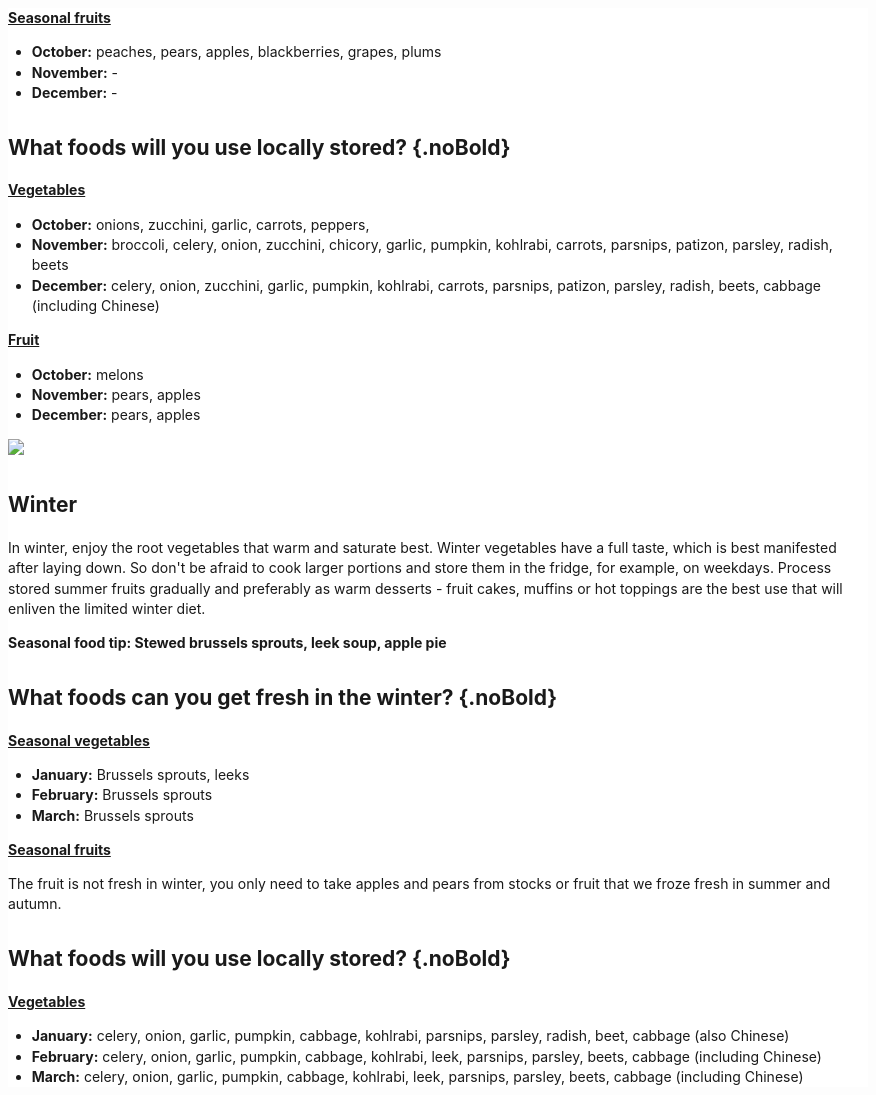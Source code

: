 <u>**Seasonal fruits**</u>

- **October:** peaches, pears, apples, blackberries, grapes, plums  
- **November:** -  
- **December:** -  

## What foods will you use locally stored? {.noBold}


<u>**Vegetables**</u>

- **October:** onions, zucchini, garlic, carrots, peppers,  
- **November:** broccoli, celery, onion, zucchini, chicory, garlic, pumpkin, kohlrabi, carrots, parsnips, patizon, parsley, radish, beets  
- **December:** celery, onion, zucchini, garlic, pumpkin, kohlrabi, carrots, parsnips, patizon, parsley, radish, beets, cabbage (including Chinese)  

<u>**Fruit**</u>

- **October:** melons  
- **November:** pears, apples  
- **December:** pears, apples 

![](/images/seasonal-foods/pumpkin.jpg#center)

## Winter
In winter, enjoy the root vegetables that warm and saturate best. Winter vegetables have a full taste, which is best manifested after laying down. So don't be afraid to cook larger portions and store them in the fridge, for example, on weekdays. Process stored summer fruits gradually and preferably as warm desserts - fruit cakes, muffins or hot toppings are the best use that will enliven the limited winter diet. 

**Seasonal food tip: Stewed brussels sprouts, leek soup, apple pie** 

## What foods can you get fresh in the winter? {.noBold}

<u>**Seasonal vegetables**</u>

- **January:** Brussels sprouts, leeks  
- **February:** Brussels sprouts  
- **March:** Brussels sprouts  

<u>**Seasonal fruits**</u>

The fruit is not fresh in winter, you only need to take apples and pears from stocks or fruit that we froze fresh in summer and autumn. 

## What foods will you use locally stored? {.noBold}

<u>**Vegetables**</u>

- **January:** celery, onion, garlic, pumpkin, cabbage, kohlrabi, parsnips, parsley, radish, beet, cabbage (also Chinese)  
- **February:** celery, onion, garlic, pumpkin, cabbage, kohlrabi, leek, parsnips, parsley, beets, cabbage (including Chinese)  
- **March:** celery, onion, garlic, pumpkin, cabbage, kohlrabi, leek, parsnips, parsley, beets, cabbage (including Chinese)  
